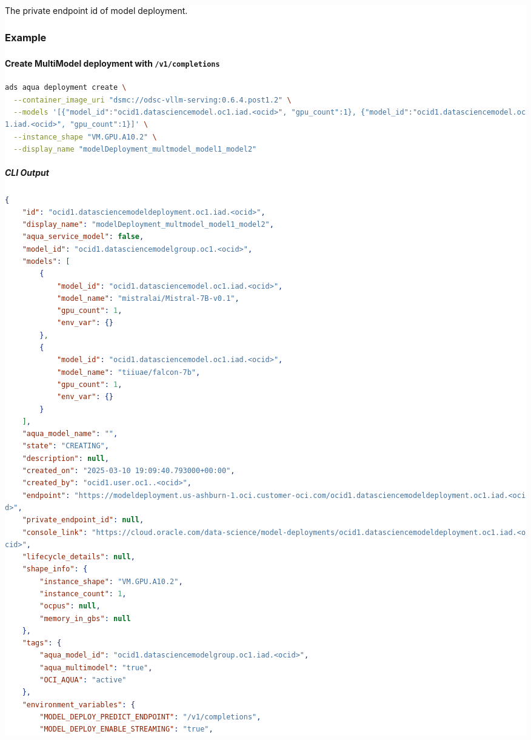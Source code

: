 The private endpoint id of model deployment.


### Example

#### Create MultiModel deployment with `/v1/completions`

```bash
ads aqua deployment create \
  --container_image_uri "dsmc://odsc-vllm-serving:0.6.4.post1.2" \
  --models '[{"model_id":"ocid1.datasciencemodel.oc1.iad.<ocid>", "gpu_count":1}, {"model_id":"ocid1.datasciencemodel.oc1.iad.<ocid>", "gpu_count":1}]' \
  --instance_shape "VM.GPU.A10.2" \
  --display_name "modelDeployment_multmodel_model1_model2"

```

##### CLI Output

```json
{
    "id": "ocid1.datasciencemodeldeployment.oc1.iad.<ocid>",
    "display_name": "modelDeployment_multmodel_model1_model2",
    "aqua_service_model": false,
    "model_id": "ocid1.datasciencemodelgroup.oc1.<ocid>",
    "models": [
        {
            "model_id": "ocid1.datasciencemodel.oc1.iad.<ocid>",
            "model_name": "mistralai/Mistral-7B-v0.1",
            "gpu_count": 1,
            "env_var": {}
        },
        {
            "model_id": "ocid1.datasciencemodel.oc1.iad.<ocid>",
            "model_name": "tiiuae/falcon-7b",
            "gpu_count": 1,
            "env_var": {}
        }
    ],
    "aqua_model_name": "",
    "state": "CREATING",
    "description": null,
    "created_on": "2025-03-10 19:09:40.793000+00:00",
    "created_by": "ocid1.user.oc1..<ocid>",
    "endpoint": "https://modeldeployment.us-ashburn-1.oci.customer-oci.com/ocid1.datasciencemodeldeployment.oc1.iad.<ocid>",
    "private_endpoint_id": null,
    "console_link": "https://cloud.oracle.com/data-science/model-deployments/ocid1.datasciencemodeldeployment.oc1.iad.<ocid>",
    "lifecycle_details": null,
    "shape_info": {
        "instance_shape": "VM.GPU.A10.2",
        "instance_count": 1,
        "ocpus": null,
        "memory_in_gbs": null
    },
    "tags": {
        "aqua_model_id": "ocid1.datasciencemodelgroup.oc1.iad.<ocid>",
        "aqua_multimodel": "true",
        "OCI_AQUA": "active"
    },
    "environment_variables": {
        "MODEL_DEPLOY_PREDICT_ENDPOINT": "/v1/completions",
        "MODEL_DEPLOY_ENABLE_STREAMING": "true",
```
